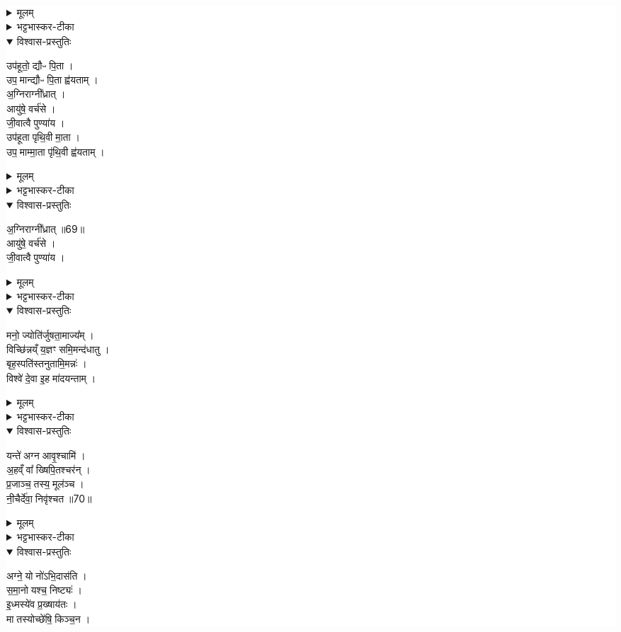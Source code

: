<details><summary>मूलम्</summary></details>

<details><summary>भट्टभास्कर-टीका</summary></details>

<details open><summary>विश्वास-प्रस्तुतिः</summary>

उप॑हूतो॒ द्यौᳶ पि॒ता ।  
उप॒ मान्द्यौᳶ पि॒ता ह्व॑यताम् ।  
अ॒ग्निराग्नी᳚ध्रात् ।  
आयु॑षे॒ वर्च॑से ।  
जी॒वात्वै पुण्या॑य ।  
उप॑हूता पृथि॒वी मा॒ता ।  
उप॒ माम्मा॒ता पृ॑थि॒वी ह्व॑यताम् ।  
</details>

<details><summary>मूलम्</summary></details>

<details><summary>भट्टभास्कर-टीका</summary></details>

<details open><summary>विश्वास-प्रस्तुतिः</summary>

अ॒ग्निराग्नी᳚ध्रात् ॥69॥  
आयु॑षे॒ वर्च॑से ।  
जी॒वात्वै पुण्या॑य ।  
</details>

<details><summary>मूलम्</summary></details>

<details><summary>भट्टभास्कर-टीका</summary></details>

<details open><summary>विश्वास-प्रस्तुतिः</summary>

मनो॒ ज्योति॑र्जुषता॒माज्य᳚म् ।  
विच्छि॑न्नय्ँ य॒ज्ञꣳ समि॒मन्द॑धातु ।  
बृह॒स्पति॑स्तनुतामि॒मन्नः॑ ।  
विश्वे॑ दे॒वा इ॒ह मा॑दयन्ताम् ।  
</details>

<details><summary>मूलम्</summary></details>

<details><summary>भट्टभास्कर-टीका</summary></details>

<details open><summary>विश्वास-प्रस्तुतिः</summary>

यन्ते॑ अग्न आवृ॒श्चामि॑ ।  
अ॒हव्ँ वा᳚ ख्षिपि॒तश्चर॑न् ।  
प्र॒जाञ्च॒ तस्य॒ मूल॑ञ्च ।  
नी॒चैर्दे॑वा॒ निवृ॑श्चत ॥70॥  
</details>

<details><summary>मूलम्</summary></details>

<details><summary>भट्टभास्कर-टीका</summary></details>

<details open><summary>विश्वास-प्रस्तुतिः</summary>

अग्ने॒ यो नो॑ऽभि॒दास॑ति ।  
स॒मा॒नो यश्च॒ निष्ट्यः॑ ।  
इ॒ध्मस्ये॑व प्र॒ख्षाय॑तः ।  
मा तस्योच्छे॑षि॒ किञ्च॒न ।  
</details>
